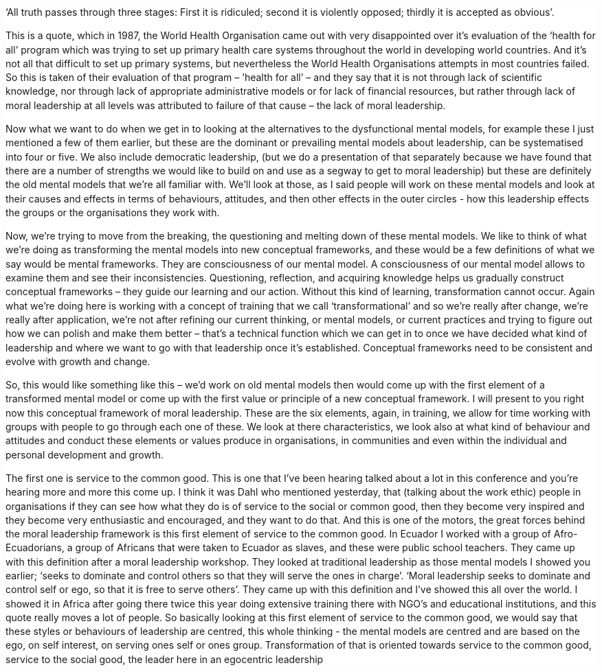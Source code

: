 ‘All truth passes through three stages: First it is ridiculed; second it is violently opposed;
thirdly it is accepted as obvious’.

This is a quote, which in 1987, the World Health Organisation came out with very
disappointed over it’s evaluation of the ‘health for all’ program which was trying to set up
primary health care systems throughout the world in developing world countries. And it’s not
all that difficult to set up primary systems, but nevertheless the World Health Organisations
attempts in most countries failed. So this is taken of their evaluation of that program – ’health
for all’ – and they say that it is not through lack of scientific knowledge, nor through lack of
appropriate administrative models or for lack of financial resources, but rather through lack of
moral leadership at all levels was attributed to failure of that cause – the lack of moral
leadership.

Now what we want to do when we get in to looking at the alternatives to the dysfunctional
mental models, for example these I just mentioned a few of them earlier, but these are the
dominant or prevailing mental models about leadership, can be systematised into four or five.
We also include democratic leadership, (but we do a presentation of that separately because
we have found that there are a number of strengths we would like to build on and use as a
segway to get to moral leadership) but these are definitely the old mental models that we’re
all familiar with. We’ll look at those, as I said people will work on these mental models and
look at their causes and effects in terms of behaviours, attitudes, and then other effects in the
outer circles - how this leadership effects the groups or the organisations they work with.

Now, we’re trying to move from the breaking, the questioning and melting down of these
mental models. We like to think of what we’re doing as transforming the mental models into
new conceptual frameworks, and these would be a few definitions of what we say would be
mental frameworks. They are consciousness of our mental model. A consciousness of our
mental model allows to examine them and see their inconsistencies. Questioning, reflection,
and acquiring knowledge helps us gradually construct conceptual frameworks – they guide
our learning and our action. Without this kind of learning, transformation cannot occur.
Again what we’re doing here is working with a concept of training that we call
‘transformational’ and so we’re really after change, we’re really after application, we’re not
after refining our current thinking, or mental models, or current practices and trying to figure
out how we can polish and make them better – that’s a technical function which we can get in
to once we have decided what kind of leadership and where we want to go with that
leadership once it’s established. Conceptual frameworks need to be consistent and evolve with
growth and change.

So, this would like something like this – we’d work on old mental models then would come
up with the first element of a transformed mental model or come up with the first value or
principle of a new conceptual framework. I will present to you right now this conceptual
framework of moral leadership. These are the six elements, again, in training, we allow for
time working with groups with people to go through each one of these. We look at there
characteristics, we look also at what kind of behaviour and attitudes and conduct these
elements or values produce in organisations, in communities and even within the individual
and personal development and growth.

The first one is service to the common good. This is one that I’ve been hearing talked about a
lot in this conference and you’re hearing more and more this come up. I think it was Dahl
who mentioned yesterday, that (talking about the work ethic) people in organisations if they
can see how what they do is of service to the social or common good, then they become very
inspired and they become very enthusiastic and encouraged, and they want to do that. And
this is one of the motors, the great forces behind the moral leadership framework is this first
element of service to the common good. In Ecuador I worked with a group of Afro-
Ecuadorians, a group of Africans that were taken to Ecuador as slaves, and these were public
school teachers. They came up with this definition after a moral leadership workshop. They
looked at traditional leadership as those mental models I showed you earlier; ‘seeks to
dominate and control others so that they will serve the ones in charge’. ‘Moral leadership
seeks to dominate and control self or ego, so that it is free to serve others’. They came up with
this definition and I’ve showed this all over the world. I showed it in Africa after going there
twice this year doing extensive training there with NGO’s and educational institutions, and
this quote really moves a lot of people. So basically looking at this first element of service to
the common good, we would say that these styles or behaviours of leadership are centred, this
whole thinking - the mental models are centred and are based on the ego, on self interest, on
serving ones self or ones group. Transformation of that is oriented towards service to the
common good, service to the social good, the leader here in an egocentric leadership